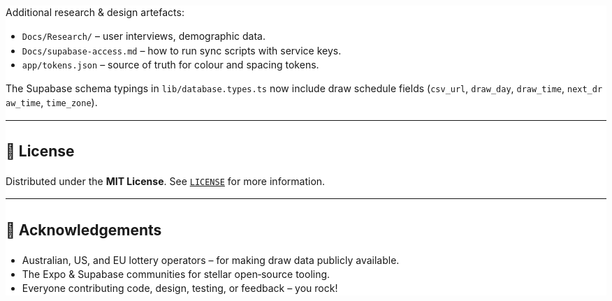 Additional research & design artefacts:

- `Docs/Research/` – user interviews, demographic data.
- `Docs/supabase-access.md` – how to run sync scripts with service keys.
- `app/tokens.json` – source of truth for colour and spacing tokens.

The Supabase schema typings in `lib/database.types.ts` now include draw
schedule fields (`csv_url`, `draw_day`, `draw_time`, `next_draw_time`,
`time_zone`).

---

## 📜 License

Distributed under the **MIT License**. See [`LICENSE`](LICENSE) for more information.

---

## 🙏 Acknowledgements

- Australian, US, and EU lottery operators – for making draw data publicly available.
- The Expo & Supabase communities for stellar open‑source tooling.
- Everyone contributing code, design, testing, or feedback – you rock!
